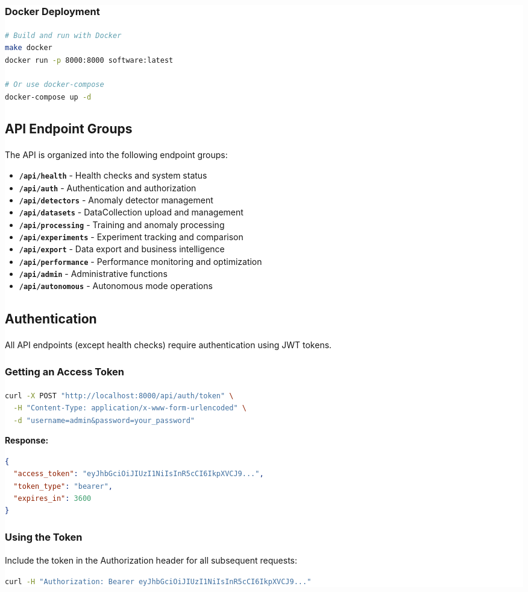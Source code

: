 ### Docker Deployment

```bash
# Build and run with Docker
make docker
docker run -p 8000:8000 software:latest

# Or use docker-compose
docker-compose up -d
```

## API Endpoint Groups

The API is organized into the following endpoint groups:

- **`/api/health`** - Health checks and system status
- **`/api/auth`** - Authentication and authorization
- **`/api/detectors`** - Anomaly detector management
- **`/api/datasets`** - DataCollection upload and management
- **`/api/processing`** - Training and anomaly processing
- **`/api/experiments`** - Experiment tracking and comparison
- **`/api/export`** - Data export and business intelligence
- **`/api/performance`** - Performance monitoring and optimization
- **`/api/admin`** - Administrative functions
- **`/api/autonomous`** - Autonomous mode operations

## Authentication

All API endpoints (except health checks) require authentication using JWT tokens.

### Getting an Access Token

```bash
curl -X POST "http://localhost:8000/api/auth/token" \
  -H "Content-Type: application/x-www-form-urlencoded" \
  -d "username=admin&password=your_password"
```

**Response:**
```json
{
  "access_token": "eyJhbGciOiJIUzI1NiIsInR5cCI6IkpXVCJ9...",
  "token_type": "bearer",
  "expires_in": 3600
}
```

### Using the Token

Include the token in the Authorization header for all subsequent requests:

```bash
curl -H "Authorization: Bearer eyJhbGciOiJIUzI1NiIsInR5cCI6IkpXVCJ9..."
```
